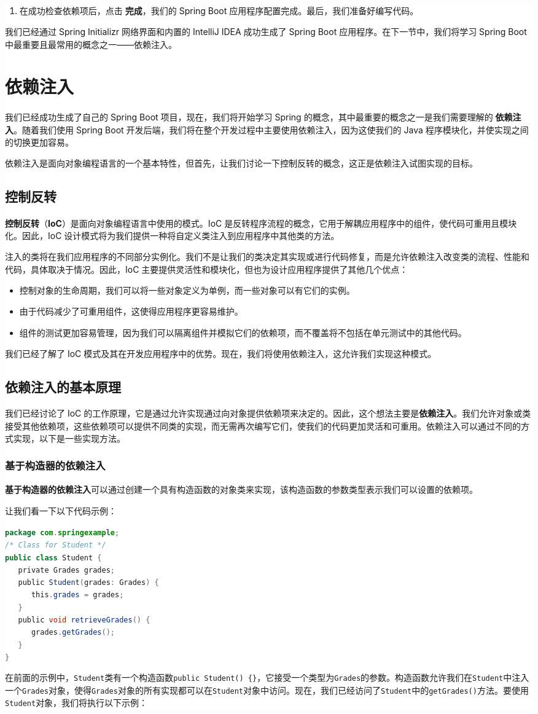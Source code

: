1.  在成功检查依赖项后，点击 **完成**，我们的 Spring Boot 应用程序配置完成。最后，我们准备好编写代码。

我们已经通过 Spring Initializr 网络界面和内置的 IntelliJ IDEA 成功生成了 Spring Boot 应用程序。在下一节中，我们将学习 Spring Boot 中最重要且最常用的概念之一——依赖注入。

# 依赖注入

我们已经成功生成了自己的 Spring Boot 项目，现在，我们将开始学习 Spring 的概念，其中最重要的概念之一是我们需要理解的 **依赖注入**。随着我们使用 Spring Boot 开发后端，我们将在整个开发过程中主要使用依赖注入，因为这使我们的 Java 程序模块化，并使实现之间的切换更加容易。

依赖注入是面向对象编程语言的一个基本特性，但首先，让我们讨论一下控制反转的概念，这正是依赖注入试图实现的目标。

## 控制反转

**控制反转**（**IoC**）是面向对象编程语言中使用的模式。IoC 是反转程序流程的概念，它用于解耦应用程序中的组件，使代码可重用且模块化。因此，IoC 设计模式将为我们提供一种将自定义类注入到应用程序中其他类的方法。

注入的类将在我们应用程序的不同部分实例化。我们不是让我们的类决定其实现或进行代码修复，而是允许依赖注入改变类的流程、性能和代码，具体取决于情况。因此，IoC 主要提供灵活性和模块化，但也为设计应用程序提供了其他几个优点：

+   控制对象的生命周期，我们可以将一些对象定义为单例，而一些对象可以有它们的实例。

+   由于代码减少了可重用组件，这使得应用程序更容易维护。

+   组件的测试更加容易管理，因为我们可以隔离组件并模拟它们的依赖项，而不覆盖将不包括在单元测试中的其他代码。

我们已经了解了 IoC 模式及其在开发应用程序中的优势。现在，我们将使用依赖注入，这允许我们实现这种模式。

## 依赖注入的基本原理

我们已经讨论了 IoC 的工作原理，它是通过允许实现通过向对象提供依赖项来决定的。因此，这个想法主要是**依赖注入**。我们允许对象或类接受其他依赖项，这些依赖项可以提供不同类的实现，而无需再次编写它们，使我们的代码更加灵活和可重用。依赖注入可以通过不同的方式实现，以下是一些实现方法。

### 基于构造器的依赖注入

**基于构造器的依赖注入**可以通过创建一个具有构造函数的对象类来实现，该构造函数的参数类型表示我们可以设置的依赖项。

让我们看一下以下代码示例：

```java
package com.springexample;
/* Class for Student */
public class Student {
   private Grades grades;
   public Student(grades: Grades) {
      this.grades = grades;
   }
   public void retrieveGrades() {
      grades.getGrades();
   }
}
```

在前面的示例中，`Student`类有一个构造函数`public Student() {}`，它接受一个类型为`Grades`的参数。构造函数允许我们在`Student`中注入一个`Grades`对象，使得`Grades`对象的所有实现都可以在`Student`对象中访问。现在，我们已经访问了`Student`中的`getGrades()`方法。要使用`Student`对象，我们将执行以下示例：
